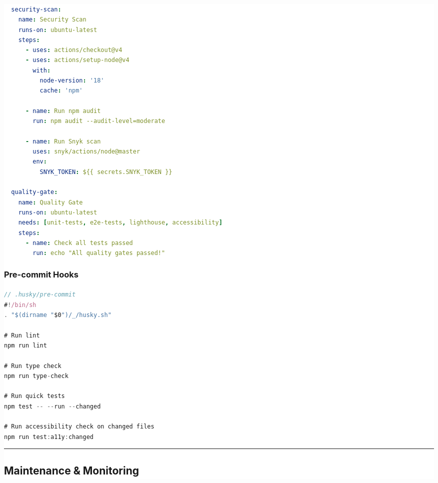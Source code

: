 ```yaml
  security-scan:
    name: Security Scan
    runs-on: ubuntu-latest
    steps:
      - uses: actions/checkout@v4
      - uses: actions/setup-node@v4
        with:
          node-version: '18'
          cache: 'npm'
      
      - name: Run npm audit
        run: npm audit --audit-level=moderate
      
      - name: Run Snyk scan
        uses: snyk/actions/node@master
        env:
          SNYK_TOKEN: ${{ secrets.SNYK_TOKEN }}

  quality-gate:
    name: Quality Gate
    runs-on: ubuntu-latest
    needs: [unit-tests, e2e-tests, lighthouse, accessibility]
    steps:
      - name: Check all tests passed
        run: echo "All quality gates passed!"
```

### Pre-commit Hooks

```javascript
// .husky/pre-commit
#!/bin/sh
. "$(dirname "$0")/_/husky.sh"

# Run lint
npm run lint

# Run type check
npm run type-check

# Run quick tests
npm test -- --run --changed

# Run accessibility check on changed files
npm run test:a11y:changed
```

---

## Maintenance & Monitoring
